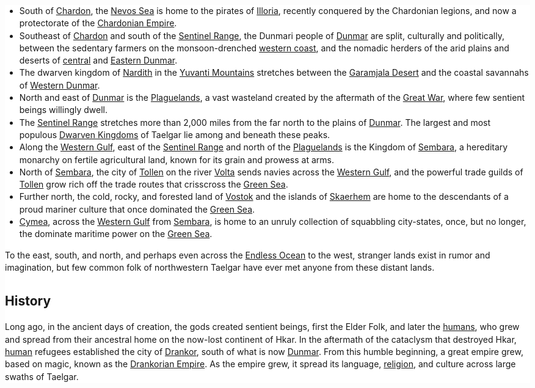 - South of [Chardon](<../gazetteer/west-coast/chardonian-empire/chardon/chardon.md>), the [Nevos Sea](<../gazetteer/west-coast/nevos-sea.md>) is home to the pirates of [Illoria](<../gazetteer/west-coast/illoria.md>), recently conquered by the Chardonian legions, and now a protectorate of the [Chardonian Empire](<../gazetteer/west-coast/chardonian-empire/chardonian-empire.md>). 
- Southeast of [Chardon](<../gazetteer/west-coast/chardonian-empire/chardon/chardon.md>) and south of the [Sentinel Range](<../gazetteer/sentinel-range/sentinel-range.md>), the Dunmari people of [Dunmar](<../gazetteer/greater-dunmar/realms/dunmar/dunmar.md>) are split, culturally and politically, between the sedentary farmers on the monsoon-drenched [western coast](<../gazetteer/greater-dunmar/realms/dunmar/western-dunmar/western-dunmar.md>), and the nomadic herders of the arid plains and deserts of [central](<../gazetteer/greater-dunmar/realms/dunmar/central-dunmar/central-dunmar.md>) and [Eastern Dunmar](<../gazetteer/greater-dunmar/realms/dunmar/eastern-dunmar/eastern-dunmar.md>). 
- The dwarven kingdom of [Nardith](<../gazetteer/greater-dunmar/realms/nardith/nardith.md>) in the [Yuvanti Mountains](<../gazetteer/greater-dunmar/yuvanti-mountains.md>) stretches between the [Garamjala Desert](<../gazetteer/greater-dunmar/garamjala-plateau/garamjala-desert.md>) and the coastal savannahs of [Western Dunmar](<../gazetteer/greater-dunmar/realms/dunmar/western-dunmar/western-dunmar.md>). 
- North and east of [Dunmar](<../gazetteer/greater-dunmar/realms/dunmar/dunmar.md>) is the [Plaguelands](<../gazetteer/istaros-watershed/plaguelands.md>), a vast wasteland created by the aftermath of the [Great War](<../events/1500s/great-war.md>), where few sentient beings willingly dwell. 
- The [Sentinel Range](<../gazetteer/sentinel-range/sentinel-range.md>) stretches more than 2,000 miles from the far north to the plains of [Dunmar](<../gazetteer/greater-dunmar/realms/dunmar/dunmar.md>). The largest and most populous [Dwarven Kingdoms](<../gazetteer/sentinel-range/dwarven-kingdoms/dwarven-kingdoms.md>) of Taelgar lie among and beneath these peaks. 
- Along the [Western Gulf](<../gazetteer/western-green-sea/western-gulf.md>), east of the [Sentinel Range](<../gazetteer/sentinel-range/sentinel-range.md>) and north of the [Plaguelands](<../gazetteer/istaros-watershed/plaguelands.md>) is the Kingdom of [Sembara](<../gazetteer/greater-sembara/sembara/sembara.md>), a hereditary monarchy on fertile agricultural land, known for its grain and prowess at arms. 
- North of [Sembara](<../gazetteer/greater-sembara/sembara/sembara.md>), the city of [Tollen](<../gazetteer/western-green-sea/tollen/tollen.md>) on the river [Volta](<../gazetteer/greater-sembara/rivers/volta-watershed/volta.md>) sends navies across the [Western Gulf](<../gazetteer/western-green-sea/western-gulf.md>), and the powerful trade guilds of [Tollen](<../gazetteer/western-green-sea/tollen/tollen.md>) grow rich off the trade routes that crisscross the [Green Sea](<../gazetteer/green-sea.md>). 
- Further north, the cold, rocky, and forested land of [Vostok](<../gazetteer/western-green-sea/vostok/vostok.md>) and the islands of [Skaerhem](<../gazetteer/western-green-sea/skaerhem/skaerhem.md>) are home to the descendants of a proud mariner culture that once dominated the [Green Sea](<../gazetteer/green-sea.md>). 
- [Cymea](<../gazetteer/western-green-sea/cymea/cymea.md>), across the [Western Gulf](<../gazetteer/western-green-sea/western-gulf.md>) from [Sembara](<../gazetteer/greater-sembara/sembara/sembara.md>), is home to an unruly collection of squabbling city-states, once, but no longer, the dominate maritime power on the [Green Sea](<../gazetteer/green-sea.md>). 

To the east, south, and north, and perhaps even across the [Endless Ocean](<../gazetteer/endless-ocean.md>) to the west, stranger lands exist in rumor and imagination, but few common folk of northwestern Taelgar have ever met anyone from these distant lands. 
## History

Long ago, in the ancient days of creation, the gods created sentient beings, first the Elder Folk, and later the [humans](<../species/humans/humans.md>), who grew and spread from their ancestral home on the now-lost continent of Hkar. In the aftermath of the cataclysm that destroyed Hkar, [human](<../species/humans/humans.md>) refugees established the city of [Drankor](<../history/drankorian-era/drankor.md>), south of what is now [Dunmar](<../gazetteer/greater-dunmar/realms/dunmar/dunmar.md>). From this humble beginning, a great empire grew, based on magic, known as the [Drankorian Empire](<../history/drankorian-era/drankorian-empire.md>). As the empire grew, it spread its language, [religion](<../cosmology/religions/mos-numena/mos-numena.md>), and culture across large swaths of Taelgar. 
